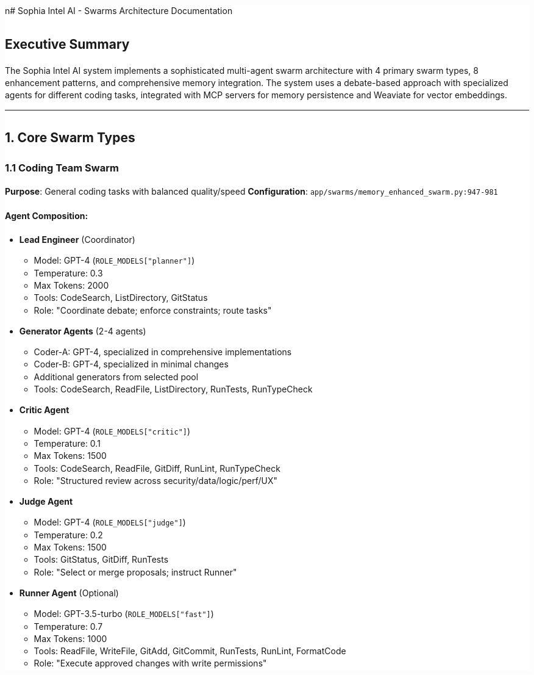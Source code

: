 n# Sophia Intel AI - Swarms Architecture Documentation

## Executive Summary

The Sophia Intel AI system implements a sophisticated multi-agent swarm architecture with 4 primary swarm types, 8 enhancement patterns, and comprehensive memory integration. The system uses a debate-based approach with specialized agents for different coding tasks, integrated with MCP servers for memory persistence and Weaviate for vector embeddings.

---

## 1. Core Swarm Types

### 1.1 Coding Team Swarm
**Purpose**: General coding tasks with balanced quality/speed
**Configuration**: `app/swarms/memory_enhanced_swarm.py:947-981`

#### Agent Composition:
- **Lead Engineer** (Coordinator)
  - Model: GPT-4 (`ROLE_MODELS["planner"]`)
  - Temperature: 0.3
  - Max Tokens: 2000
  - Tools: CodeSearch, ListDirectory, GitStatus
  - Role: "Coordinate debate; enforce constraints; route tasks"

- **Generator Agents** (2-4 agents)
  - Coder-A: GPT-4, specialized in comprehensive implementations
  - Coder-B: GPT-4, specialized in minimal changes
  - Additional generators from selected pool
  - Tools: CodeSearch, ReadFile, ListDirectory, RunTests, RunTypeCheck

- **Critic Agent**
  - Model: GPT-4 (`ROLE_MODELS["critic"]`)
  - Temperature: 0.1
  - Max Tokens: 1500
  - Tools: CodeSearch, ReadFile, GitDiff, RunLint, RunTypeCheck
  - Role: "Structured review across security/data/logic/perf/UX"

- **Judge Agent**
  - Model: GPT-4 (`ROLE_MODELS["judge"]`)
  - Temperature: 0.2
  - Max Tokens: 1500
  - Tools: GitStatus, GitDiff, RunTests
  - Role: "Select or merge proposals; instruct Runner"

- **Runner Agent** (Optional)
  - Model: GPT-3.5-turbo (`ROLE_MODELS["fast"]`)
  - Temperature: 0.7
  - Max Tokens: 1000
  - Tools: ReadFile, WriteFile, GitAdd, GitCommit, RunTests, RunLint, FormatCode
  - Role: "Execute approved changes with write permissions"
